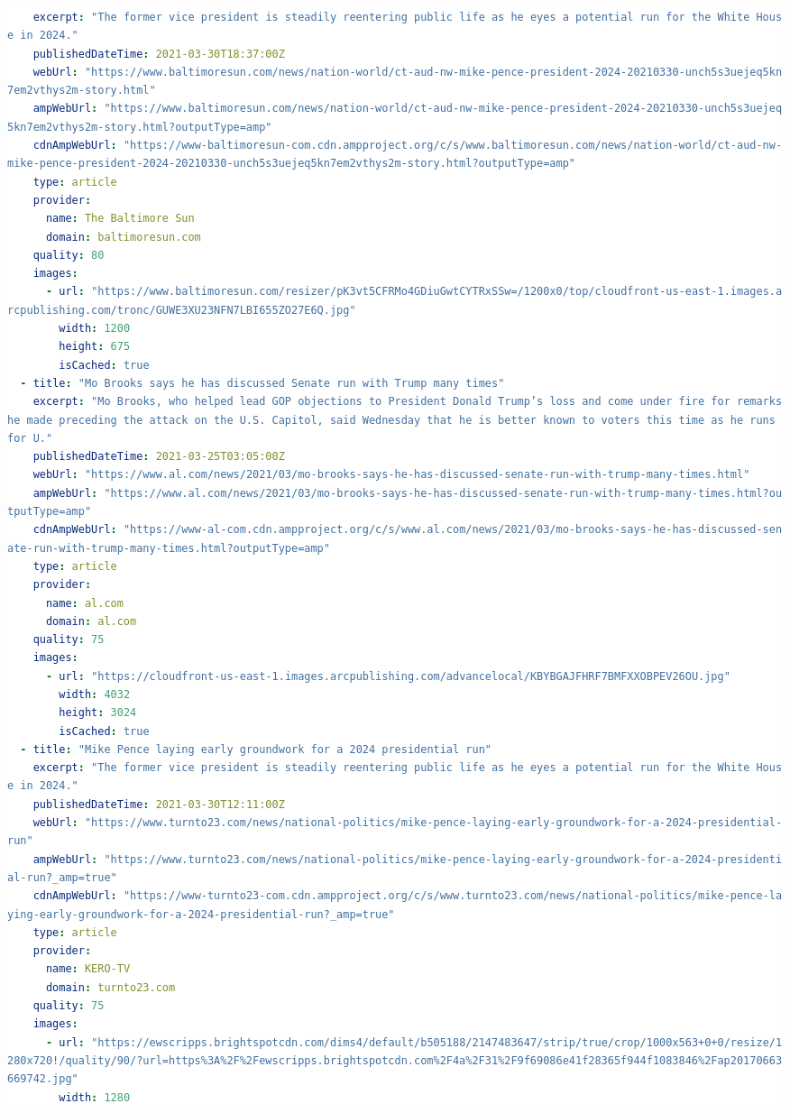 ```yaml
    excerpt: "The former vice president is steadily reentering public life as he eyes a potential run for the White House in 2024."
    publishedDateTime: 2021-03-30T18:37:00Z
    webUrl: "https://www.baltimoresun.com/news/nation-world/ct-aud-nw-mike-pence-president-2024-20210330-unch5s3uejeq5kn7em2vthys2m-story.html"
    ampWebUrl: "https://www.baltimoresun.com/news/nation-world/ct-aud-nw-mike-pence-president-2024-20210330-unch5s3uejeq5kn7em2vthys2m-story.html?outputType=amp"
    cdnAmpWebUrl: "https://www-baltimoresun-com.cdn.ampproject.org/c/s/www.baltimoresun.com/news/nation-world/ct-aud-nw-mike-pence-president-2024-20210330-unch5s3uejeq5kn7em2vthys2m-story.html?outputType=amp"
    type: article
    provider:
      name: The Baltimore Sun
      domain: baltimoresun.com
    quality: 80
    images:
      - url: "https://www.baltimoresun.com/resizer/pK3vt5CFRMo4GDiuGwtCYTRxSSw=/1200x0/top/cloudfront-us-east-1.images.arcpublishing.com/tronc/GUWE3XU23NFN7LBI655ZO27E6Q.jpg"
        width: 1200
        height: 675
        isCached: true
  - title: "Mo Brooks says he has discussed Senate run with Trump many times"
    excerpt: "Mo Brooks, who helped lead GOP objections to President Donald Trump’s loss and come under fire for remarks he made preceding the attack on the U.S. Capitol, said Wednesday that he is better known to voters this time as he runs for U."
    publishedDateTime: 2021-03-25T03:05:00Z
    webUrl: "https://www.al.com/news/2021/03/mo-brooks-says-he-has-discussed-senate-run-with-trump-many-times.html"
    ampWebUrl: "https://www.al.com/news/2021/03/mo-brooks-says-he-has-discussed-senate-run-with-trump-many-times.html?outputType=amp"
    cdnAmpWebUrl: "https://www-al-com.cdn.ampproject.org/c/s/www.al.com/news/2021/03/mo-brooks-says-he-has-discussed-senate-run-with-trump-many-times.html?outputType=amp"
    type: article
    provider:
      name: al.com
      domain: al.com
    quality: 75
    images:
      - url: "https://cloudfront-us-east-1.images.arcpublishing.com/advancelocal/KBYBGAJFHRF7BMFXXOBPEV26OU.jpg"
        width: 4032
        height: 3024
        isCached: true
  - title: "Mike Pence laying early groundwork for a 2024 presidential run"
    excerpt: "The former vice president is steadily reentering public life as he eyes a potential run for the White House in 2024."
    publishedDateTime: 2021-03-30T12:11:00Z
    webUrl: "https://www.turnto23.com/news/national-politics/mike-pence-laying-early-groundwork-for-a-2024-presidential-run"
    ampWebUrl: "https://www.turnto23.com/news/national-politics/mike-pence-laying-early-groundwork-for-a-2024-presidential-run?_amp=true"
    cdnAmpWebUrl: "https://www-turnto23-com.cdn.ampproject.org/c/s/www.turnto23.com/news/national-politics/mike-pence-laying-early-groundwork-for-a-2024-presidential-run?_amp=true"
    type: article
    provider:
      name: KERO-TV
      domain: turnto23.com
    quality: 75
    images:
      - url: "https://ewscripps.brightspotcdn.com/dims4/default/b505188/2147483647/strip/true/crop/1000x563+0+0/resize/1280x720!/quality/90/?url=https%3A%2F%2Fewscripps.brightspotcdn.com%2F4a%2F31%2F9f69086e41f28365f944f1083846%2Fap20170663669742.jpg"
        width: 1280
```